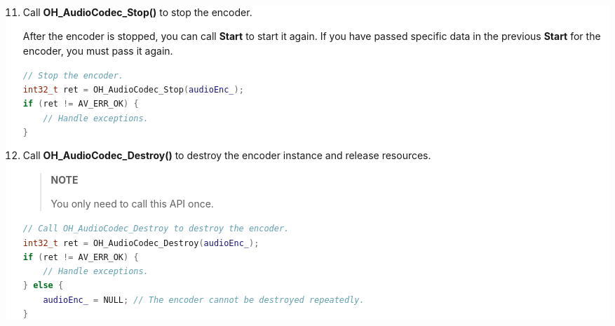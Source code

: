 11. Call **OH_AudioCodec_Stop()** to stop the encoder.

    After the encoder is stopped, you can call **Start** to start it again. If you have passed specific data in the previous **Start** for the encoder, you must pass it again.

    ```c++
    // Stop the encoder.
    int32_t ret = OH_AudioCodec_Stop(audioEnc_);
    if (ret != AV_ERR_OK) {
        // Handle exceptions.
    }
    ```

12. Call **OH_AudioCodec_Destroy()** to destroy the encoder instance and release resources.

    > **NOTE**
    >
    > You only need to call this API once.

    ```c++
    // Call OH_AudioCodec_Destroy to destroy the encoder.
    int32_t ret = OH_AudioCodec_Destroy(audioEnc_);
    if (ret != AV_ERR_OK) {
        // Handle exceptions.
    } else {
        audioEnc_ = NULL; // The encoder cannot be destroyed repeatedly.
    }
    ```
